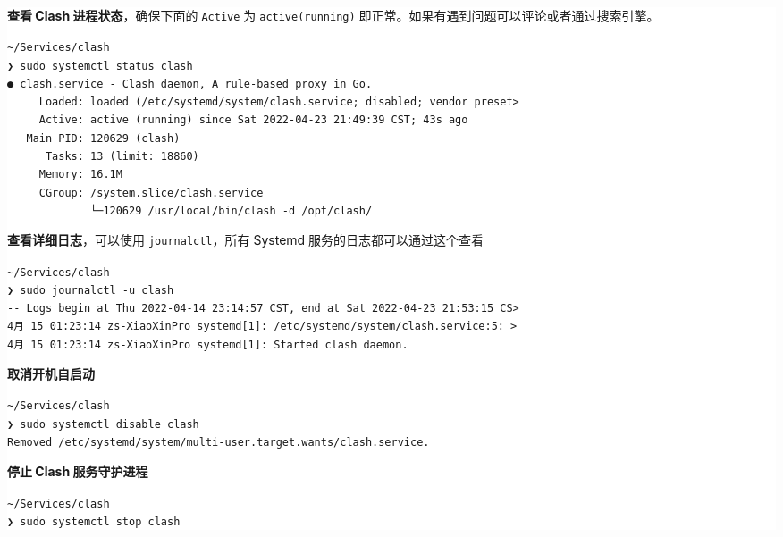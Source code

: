 **查看 Clash 进程状态**，确保下面的 `Active` 为 `active(running)` 即正常。如果有遇到问题可以评论或者通过搜索引擎。

```shell
~/Services/clash
❯ sudo systemctl status clash
● clash.service - Clash daemon, A rule-based proxy in Go.
     Loaded: loaded (/etc/systemd/system/clash.service; disabled; vendor preset>
     Active: active (running) since Sat 2022-04-23 21:49:39 CST; 43s ago
   Main PID: 120629 (clash)
      Tasks: 13 (limit: 18860)
     Memory: 16.1M
     CGroup: /system.slice/clash.service
             └─120629 /usr/local/bin/clash -d /opt/clash/
```

**查看详细日志**，可以使用 `journalctl`，所有 Systemd 服务的日志都可以通过这个查看

```shell
~/Services/clash
❯ sudo journalctl -u clash     
-- Logs begin at Thu 2022-04-14 23:14:57 CST, end at Sat 2022-04-23 21:53:15 CS>
4月 15 01:23:14 zs-XiaoXinPro systemd[1]: /etc/systemd/system/clash.service:5: >
4月 15 01:23:14 zs-XiaoXinPro systemd[1]: Started clash daemon.
```

**取消开机自启动**

```shell
~/Services/clash
❯ sudo systemctl disable clash
Removed /etc/systemd/system/multi-user.target.wants/clash.service.
```

**停止 Clash 服务守护进程**

```shell
~/Services/clash
❯ sudo systemctl stop clash
```

[^1]: [Systemd 入门教程：命令篇](https://www.ruanyifeng.com/blog/2016/03/systemd-tutorial-commands.html) 以及 [Systemd 入门教程：实战篇](https://www.ruanyifeng.com/blog/2016/03/systemd-tutorial-part-two.html)
[^2]: https://github.com/Dreamacro/clash/wiki/clash-as-a-daemon

[1]: /images/how-to-use-clash-on-linux/clash-dashboard-demo.png
[2]: /images/how-to-use-clash-on-linux/yacd-dashboard-demo.png